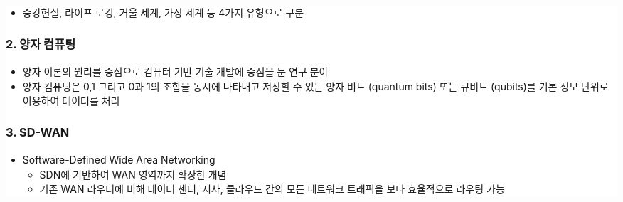 - 증강현실, 라이프 로깅, 거울 세계, 가상 세계 등 4가지 유형으로 구분

### 2. 양자 컴퓨팅

- 양자 이론의 원리를 중심으로 컴퓨터 기반 기술 개발에 중점을 둔 연구 분야
- 양자 컴퓨팅은 0,1 그리고 0과 1의 조합을 동시에 나타내고 저장할 수 있는 양자 비트 (quantum bits) 또는 큐비트 (qubits)를 기본 정보 단위로 이용하여 데이터를 처리

### 3. SD-WAN

- Software-Defined Wide Area Networking
    - SDN에 기반하여 WAN 영역까지 확장한 개념
    - 기존 WAN 라우터에 비해 데이터 센터, 지사, 클라우드 간의 모든 네트워크 트래픽을 보다 효율적으로 라우팅 가능